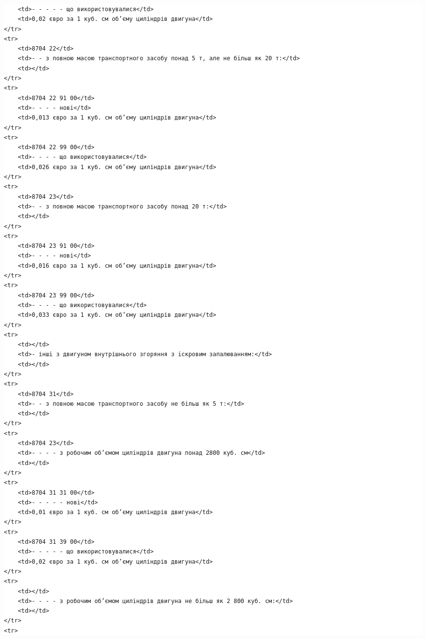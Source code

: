         <td>- - - - - що використовувалися</td>
        <td>0,02 євро за 1 куб. см об’єму циліндрів двигуна</td>
    </tr>
    <tr>
        <td>8704 22</td>
        <td>- - з повною масою транспортного засобу понад 5 т, але не бiльш як 20 т:</td>
        <td></td>
    </tr>
    <tr>
        <td>8704 22 91 00</td>
        <td>- - - - новi</td>
        <td>0,013 євро за 1 куб. см об’єму циліндрів двигуна</td>
    </tr>
    <tr>
        <td>8704 22 99 00</td>
        <td>- - - - що використовувалися</td>
        <td>0,026 євро за 1 куб. см об’єму циліндрів двигуна</td>
    </tr>
    <tr>
        <td>8704 23</td>
        <td>- - з повною масою транспортного засобу понад 20 т:</td>
        <td></td>
    </tr>
    <tr>
        <td>8704 23 91 00</td>
        <td>- - - - новi</td>
        <td>0,016 євро за 1 куб. см об’єму циліндрів двигуна</td>
    </tr>
    <tr>
        <td>8704 23 99 00</td>
        <td>- - - - що використовувалися</td>
        <td>0,033 євро за 1 куб. см об’єму циліндрів двигуна</td>
    </tr>
    <tr>
        <td></td>
        <td>- іншi з двигуном внутрішнього згоряння з iскровим запалюванням:</td>
        <td></td>
    </tr>
    <tr>
        <td>8704 31</td>
        <td>- - з повною масою транспортного засобу не бiльш як 5 т:</td>
        <td></td>
    </tr>
    <tr>
        <td>8704 23</td>
        <td>- - - - з робочим об’ємом цилiндрів двигуна понад 2800 куб. см</td>
        <td></td>
    </tr>
    <tr>
        <td>8704 31 31 00</td>
        <td>- - - - - новi</td>
        <td>0,01 євро за 1 куб. см об’єму циліндрів двигуна</td>
    </tr>
    <tr>
        <td>8704 31 39 00</td>
        <td>- - - - - що використовувалися</td>
        <td>0,02 євро за 1 куб. см об’єму циліндрів двигуна</td>
    </tr>
    <tr>
        <td></td>
        <td>- - - - з робочим об’ємом цилiндрів двигуна не бiльш як 2 800 куб. см:</td>
        <td></td>
    </tr>
    <tr>